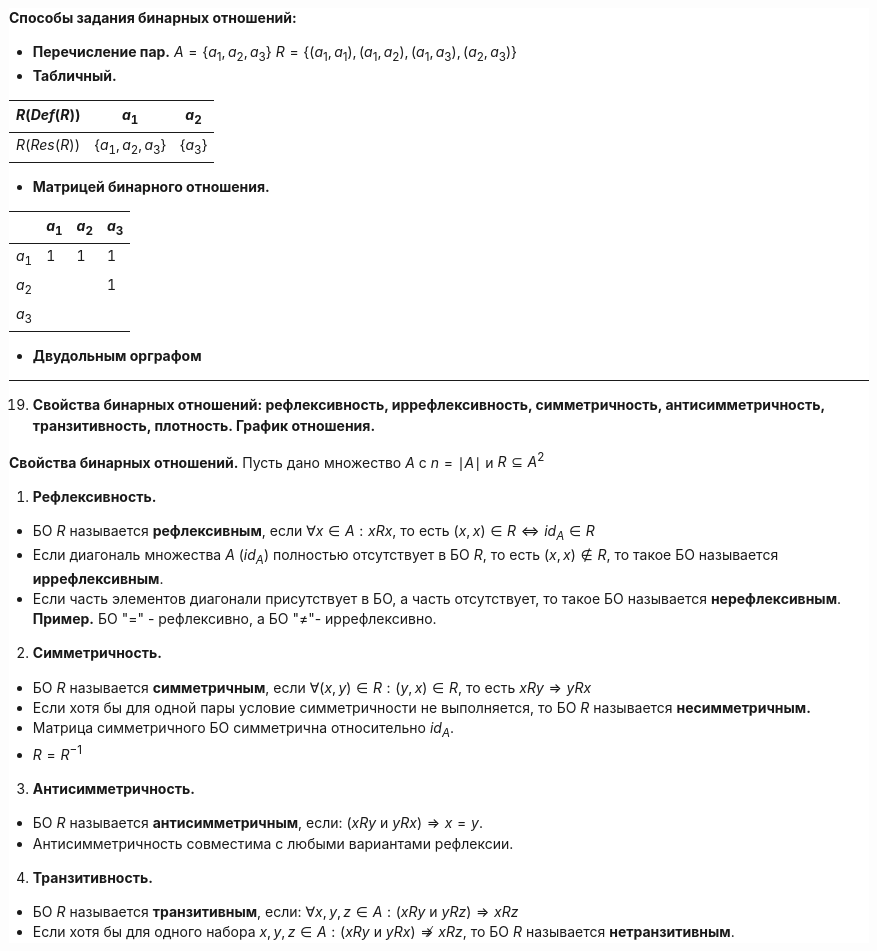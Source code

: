 **Способы задания бинарных отношений:**
- **Перечисление пар.**
	$A = \lbrace a_1,a_2,a_3\rbrace$
	$R = \lbrace(a_1,a_1), (a_1,a_2),(a_1,a_3),(a_2,a_3) \rbrace$
- **Табличный.**

| $R(Def(R))$ | $a_1$                         | $a_2$                 |
| ----------- | ----------------------------- | --------------------- |
| $R(Res(R))$ | $\lbrace a_1,a_2,a_3 \rbrace$ | $\lbrace a_3 \rbrace$ |

- **Матрицей бинарного отношения.**


|       | $a_1$ | $a_2$ | $a_3$ |
| ----- | ----- | ----- | ----- |
| $a_1$ | 1     | 1     | 1     |
| $a_2$ |       |       | 1     |
| $a_3$ |       |       |       |
- **Двудольным орграфом**

---

19. **Свойства бинарных отношений: рефлексивность, иррефлексивность, симметричность, антисимметричность, транзитивность, плотность. График отношения.**

**Свойства бинарных отношений.**
Пусть дано множество $A$ с $n = \mid A\mid$ и $R \subseteq A^2$

1) **Рефлексивность.**
- БО $R$ называется **рефлексивным**, если $\forall x \in A: xRx$, то есть $(x,x) \in R \iff id_A \in R$ 
- Если диагональ множества $A$  ($id_A$) полностью отсутствует в БО $R$, то есть $(x,x) \notin R$, то такое БО называется **иррефлексивным**.
- Если часть элементов диагонали присутствует в БО, а часть отсутствует, то такое БО называется **нерефлексивным**. 
**Пример.** БО "$=$" - рефлексивно, а БО "$\neq$"- иррефлексивно.

2) **Симметричность.**
- БО $R$ называется **симметричным**, если $\forall (x,y) \in R: (y,x) \in R$, то есть $xRy \Rightarrow yRx$ 
- Если хотя бы для одной пары условие симметричности не выполняется, то БО $R$ называется **несимметричным.** 
- Матрица симметричного БО симметрична относительно $id_A$.
- $R=R^{-1}$ 

3) **Антисимметричность.**
- БО $R$ называется **антисимметричным**, если: $(xRy$ и $yRx) \Rightarrow x = y$.
- Антисимметричность совместима с любыми вариантами рефлексии. 

4) **Транзитивность.**
- БО $R$ называется **транзитивным**, если: $\forall x,y,z \in A: (xRy$ и $yRz) \Rightarrow xRz$ 
- Если хотя бы для одного набора $x,y,z \in A: (xRy$ и $yRx) \not\Rightarrow xRz$, то БО $R$ называется **нетранзитивным**.
